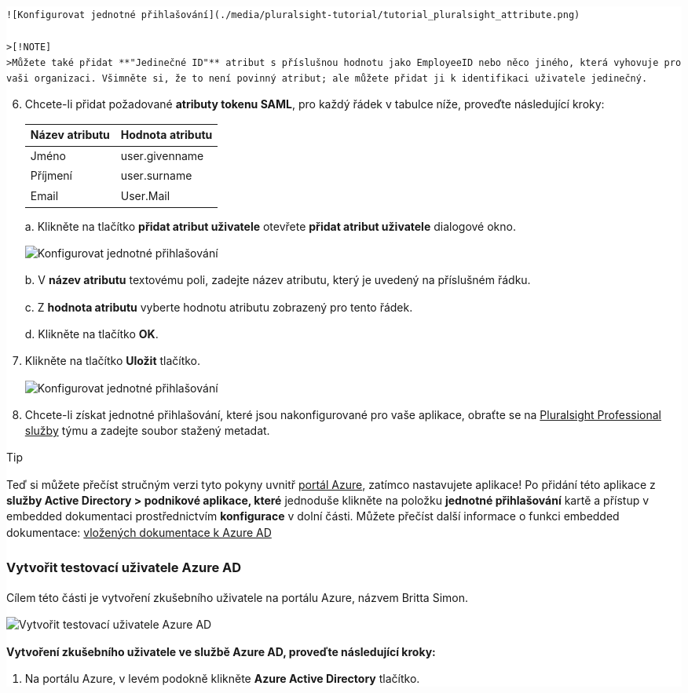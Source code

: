     ![Konfigurovat jednotné přihlašování](./media/pluralsight-tutorial/tutorial_pluralsight_attribute.png)

    >[!NOTE]
    >Můžete také přidat **"Jedinečné ID"** atribut s příslušnou hodnotu jako EmployeeID nebo něco jiného, která vyhovuje pro vaši organizaci. Všimněte si, že to není povinný atribut; ale můžete přidat ji k identifikaci uživatele jedinečný. 

6. Chcete-li přidat požadované **atributy tokenu SAML**, pro každý řádek v tabulce níže, proveďte následující kroky:
   
   | Název atributu | Hodnota atributu |
   | ---| --- |
   | Jméno |user.givenname |
   | Příjmení |user.surname |
   | Email |User.Mail |
   
   a. Klikněte na tlačítko **přidat atribut uživatele** otevřete **přidat atribut uživatele** dialogové okno.
    
     ![Konfigurovat jednotné přihlašování](./media/pluralsight-tutorial/tutorial_pluralsight_addattribute.png)
  
   b. V **název atributu** textovému poli, zadejte název atributu, který je uvedený na příslušném řádku.
  
   c. Z **hodnota atributu** vyberte hodnotu atributu zobrazený pro tento řádek.
  
   d. Klikněte na tlačítko **OK**.    

7. Klikněte na tlačítko **Uložit** tlačítko.

    ![Konfigurovat jednotné přihlašování](./media/pluralsight-tutorial/tutorial_general_400.png)

8. Chcete-li získat jednotné přihlašování, které jsou nakonfigurované pro vaše aplikace, obraťte se na [Pluralsight Professional služby](mailTo:professionalservices@pluralsight.com) týmu a zadejte soubor stažený metadat.

> [!TIP]
> Teď si můžete přečíst stručným verzi tyto pokyny uvnitř [portál Azure](https://portal.azure.com), zatímco nastavujete aplikace!  Po přidání této aplikace z **služby Active Directory > podnikové aplikace, které** jednoduše klikněte na položku **jednotné přihlašování** kartě a přístup v embedded dokumentaci prostřednictvím **konfigurace** v dolní části. Můžete přečíst další informace o funkci embedded dokumentace: [vložených dokumentace k Azure AD]( https://go.microsoft.com/fwlink/?linkid=845985)

### <a name="create-an-azure-ad-test-user"></a>Vytvořit testovací uživatele Azure AD

Cílem této části je vytvoření zkušebního uživatele na portálu Azure, názvem Britta Simon.

   ![Vytvořit testovací uživatele Azure AD][100]

**Vytvoření zkušebního uživatele ve službě Azure AD, proveďte následující kroky:**

1. Na portálu Azure, v levém podokně klikněte **Azure Active Directory** tlačítko.


[1]: ./media/pluralsight-tutorial/tutorial_general_01.png
[2]: ./media/pluralsight-tutorial/tutorial_general_02.png
[3]: ./media/pluralsight-tutorial/tutorial_general_03.png
[4]: ./media/pluralsight-tutorial/tutorial_general_04.png
[100]: ./media/pluralsight-tutorial/tutorial_general_100.png
[200]: ./media/pluralsight-tutorial/tutorial_general_200.png
[201]: ./media/pluralsight-tutorial/tutorial_general_201.png
[202]: ./media/pluralsight-tutorial/tutorial_general_202.png
[203]: ./media/pluralsight-tutorial/tutorial_general_203.png